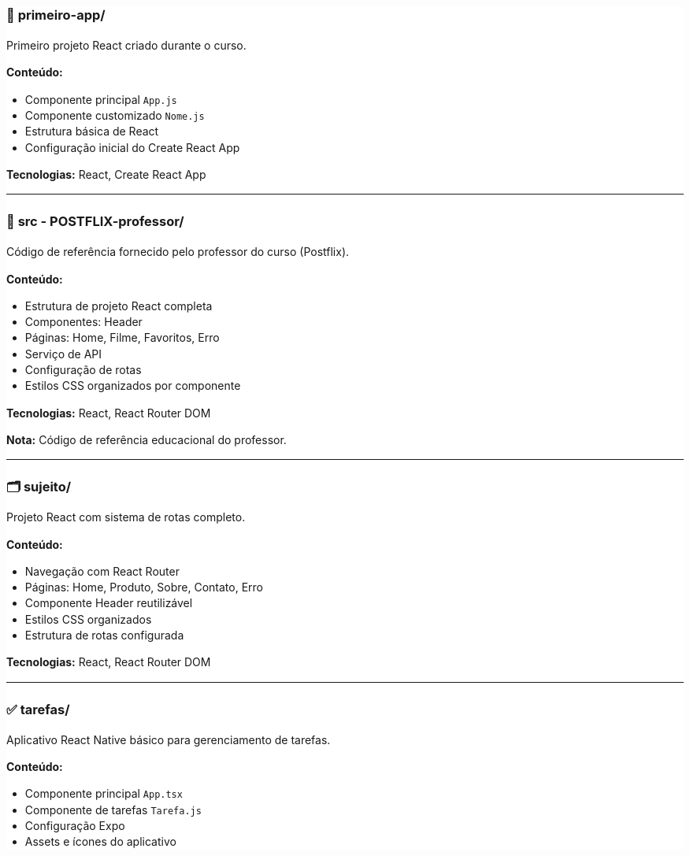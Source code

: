 ### 🎯 **primeiro-app/**

Primeiro projeto React criado durante o curso.

**Conteúdo:**

- Componente principal `App.js`
- Componente customizado `Nome.js`
- Estrutura básica de React
- Configuração inicial do Create React App

**Tecnologias:** React, Create React App

---

### 🎥 **src - POSTFLIX-professor/**

Código de referência fornecido pelo professor do curso (Postflix).

**Conteúdo:**

- Estrutura de projeto React completa
- Componentes: Header
- Páginas: Home, Filme, Favoritos, Erro
- Serviço de API
- Configuração de rotas
- Estilos CSS organizados por componente

**Tecnologias:** React, React Router DOM

**Nota:** Código de referência educacional do professor.

---

### 🗂️ **sujeito/**

Projeto React com sistema de rotas completo.

**Conteúdo:**

- Navegação com React Router
- Páginas: Home, Produto, Sobre, Contato, Erro
- Componente Header reutilizável
- Estilos CSS organizados
- Estrutura de rotas configurada

**Tecnologias:** React, React Router DOM

---

### ✅ **tarefas/**

Aplicativo React Native básico para gerenciamento de tarefas.

**Conteúdo:**

- Componente principal `App.tsx`
- Componente de tarefas `Tarefa.js`
- Configuração Expo
- Assets e ícones do aplicativo
